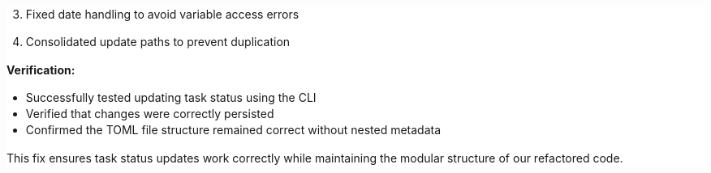3. Fixed date handling to avoid variable access errors

4. Consolidated update paths to prevent duplication

**Verification:**

- Successfully tested updating task status using the CLI
- Verified that changes were correctly persisted
- Confirmed the TOML file structure remained correct without nested metadata

This fix ensures task status updates work correctly while maintaining the modular structure of our refactored code.
